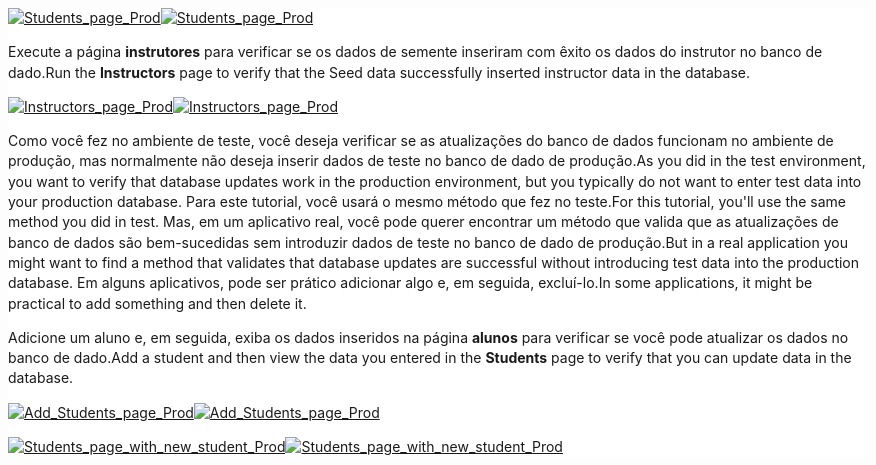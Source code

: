 <span data-ttu-id="3e8da-249">[![Students_page_Prod](deployment-to-a-hosting-provider-deploying-to-the-production-environment-7-of-12/_static/image43.png)](deployment-to-a-hosting-provider-deploying-to-the-production-environment-7-of-12/_static/image42.png)</span><span class="sxs-lookup"><span data-stu-id="3e8da-249">[![Students_page_Prod](deployment-to-a-hosting-provider-deploying-to-the-production-environment-7-of-12/_static/image43.png)](deployment-to-a-hosting-provider-deploying-to-the-production-environment-7-of-12/_static/image42.png)</span></span>

<span data-ttu-id="3e8da-250">Execute a página **instrutores** para verificar se os dados de semente inseriram com êxito os dados do instrutor no banco de dado.</span><span class="sxs-lookup"><span data-stu-id="3e8da-250">Run the **Instructors** page to verify that the Seed data successfully inserted instructor data in the database.</span></span>

<span data-ttu-id="3e8da-251">[![Instructors_page_Prod](deployment-to-a-hosting-provider-deploying-to-the-production-environment-7-of-12/_static/image45.png)](deployment-to-a-hosting-provider-deploying-to-the-production-environment-7-of-12/_static/image44.png)</span><span class="sxs-lookup"><span data-stu-id="3e8da-251">[![Instructors_page_Prod](deployment-to-a-hosting-provider-deploying-to-the-production-environment-7-of-12/_static/image45.png)](deployment-to-a-hosting-provider-deploying-to-the-production-environment-7-of-12/_static/image44.png)</span></span>

<span data-ttu-id="3e8da-252">Como você fez no ambiente de teste, você deseja verificar se as atualizações do banco de dados funcionam no ambiente de produção, mas normalmente não deseja inserir dados de teste no banco de dado de produção.</span><span class="sxs-lookup"><span data-stu-id="3e8da-252">As you did in the test environment, you want to verify that database updates work in the production environment, but you typically do not want to enter test data into your production database.</span></span> <span data-ttu-id="3e8da-253">Para este tutorial, você usará o mesmo método que fez no teste.</span><span class="sxs-lookup"><span data-stu-id="3e8da-253">For this tutorial, you'll use the same method you did in test.</span></span> <span data-ttu-id="3e8da-254">Mas, em um aplicativo real, você pode querer encontrar um método que valida que as atualizações de banco de dados são bem-sucedidas sem introduzir dados de teste no banco de dado de produção.</span><span class="sxs-lookup"><span data-stu-id="3e8da-254">But in a real application you might want to find a method that validates that database updates are successful without introducing test data into the production database.</span></span> <span data-ttu-id="3e8da-255">Em alguns aplicativos, pode ser prático adicionar algo e, em seguida, excluí-lo.</span><span class="sxs-lookup"><span data-stu-id="3e8da-255">In some applications, it might be practical to add something and then delete it.</span></span>

<span data-ttu-id="3e8da-256">Adicione um aluno e, em seguida, exiba os dados inseridos na página **alunos** para verificar se você pode atualizar os dados no banco de dado.</span><span class="sxs-lookup"><span data-stu-id="3e8da-256">Add a student and then view the data you entered in the **Students** page to verify that you can update data in the database.</span></span>

<span data-ttu-id="3e8da-257">[![Add_Students_page_Prod](deployment-to-a-hosting-provider-deploying-to-the-production-environment-7-of-12/_static/image47.png)](deployment-to-a-hosting-provider-deploying-to-the-production-environment-7-of-12/_static/image46.png)</span><span class="sxs-lookup"><span data-stu-id="3e8da-257">[![Add_Students_page_Prod](deployment-to-a-hosting-provider-deploying-to-the-production-environment-7-of-12/_static/image47.png)](deployment-to-a-hosting-provider-deploying-to-the-production-environment-7-of-12/_static/image46.png)</span></span>

<span data-ttu-id="3e8da-258">[![Students_page_with_new_student_Prod](deployment-to-a-hosting-provider-deploying-to-the-production-environment-7-of-12/_static/image49.png)](deployment-to-a-hosting-provider-deploying-to-the-production-environment-7-of-12/_static/image48.png)</span><span class="sxs-lookup"><span data-stu-id="3e8da-258">[![Students_page_with_new_student_Prod](deployment-to-a-hosting-provider-deploying-to-the-production-environment-7-of-12/_static/image49.png)](deployment-to-a-hosting-provider-deploying-to-the-production-environment-7-of-12/_static/image48.png)</span></span>
